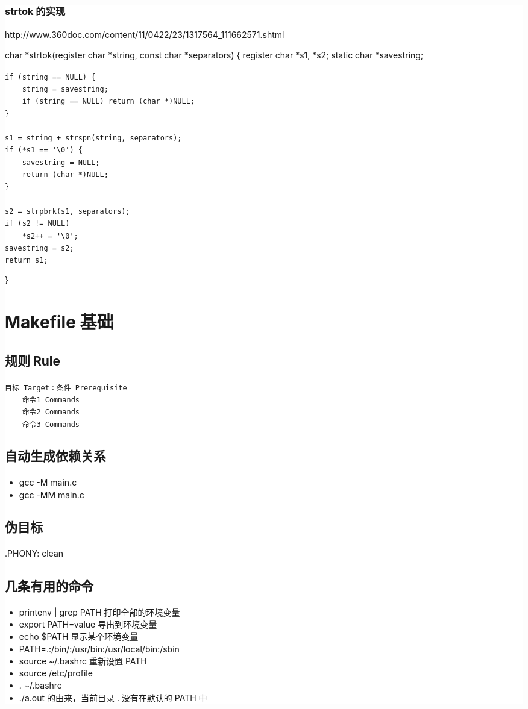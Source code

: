 ### strtok 的实现
http://www.360doc.com/content/11/0422/23/1317564_111662571.shtml

char *strtok(register char *string, const char *separators) 
{ 
	register char *s1, *s2; 
	static char *savestring; 
 
	if (string == NULL) { 
		string = savestring; 
		if (string == NULL) return (char *)NULL; 
	} 
 
	s1 = string + strspn(string, separators); 
	if (*s1 == '\0') { 
		savestring = NULL; 
		return (char *)NULL; 
	} 
 
	s2 = strpbrk(s1, separators); 
	if (s2 != NULL) 
		*s2++ = '\0'; 
	savestring = s2; 
	return s1; 
} 


# Makefile 基础

## 规则 Rule

	目标 Target：条件 Prerequisite
		命令1 Commands
		命令2 Commands
		命令3 Commands

## 自动生成依赖关系
* gcc -M main.c
* gcc -MM main.c

## 伪目标
.PHONY: clean

## 几条有用的命令
* printenv | grep PATH 打印全部的环境变量
* export PATH=value  导出到环境变量
* echo $PATH 显示某个环境变量
* PATH=.:/bin/:/usr/bin:/usr/local/bin:/sbin
* source ~/.bashrc 重新设置 PATH
* source /etc/profile 
* . ~/.bashrc
* ./a.out 的由来，当前目录 . 没有在默认的 PATH 中
